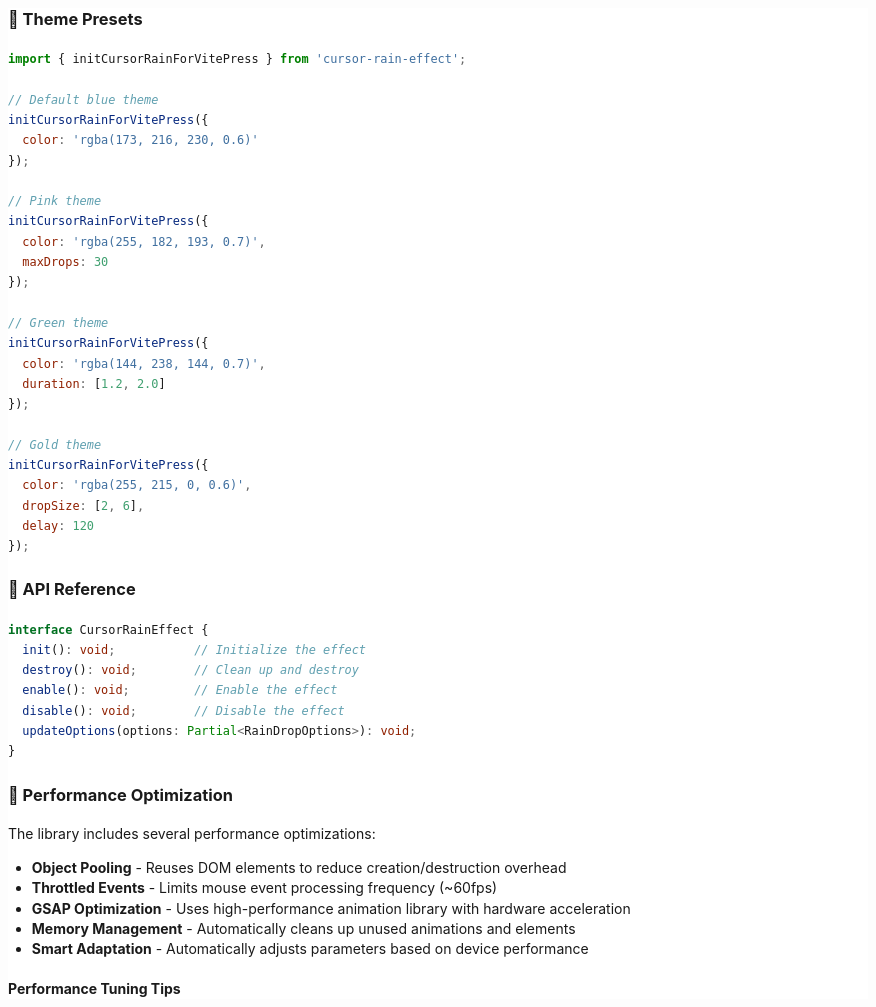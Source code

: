 ### 🎨 Theme Presets

```javascript
import { initCursorRainForVitePress } from 'cursor-rain-effect';

// Default blue theme
initCursorRainForVitePress({
  color: 'rgba(173, 216, 230, 0.6)'
});

// Pink theme
initCursorRainForVitePress({
  color: 'rgba(255, 182, 193, 0.7)',
  maxDrops: 30
});

// Green theme
initCursorRainForVitePress({
  color: 'rgba(144, 238, 144, 0.7)',
  duration: [1.2, 2.0]
});

// Gold theme
initCursorRainForVitePress({
  color: 'rgba(255, 215, 0, 0.6)',
  dropSize: [2, 6],
  delay: 120
});
```

### 🔧 API Reference

```typescript
interface CursorRainEffect {
  init(): void;           // Initialize the effect
  destroy(): void;        // Clean up and destroy
  enable(): void;         // Enable the effect
  disable(): void;        // Disable the effect
  updateOptions(options: Partial<RainDropOptions>): void;
}
```

### 📱 Performance Optimization

The library includes several performance optimizations:

- **Object Pooling** - Reuses DOM elements to reduce creation/destruction overhead
- **Throttled Events** - Limits mouse event processing frequency (~60fps)
- **GSAP Optimization** - Uses high-performance animation library with hardware acceleration
- **Memory Management** - Automatically cleans up unused animations and elements
- **Smart Adaptation** - Automatically adjusts parameters based on device performance

#### Performance Tuning Tips
